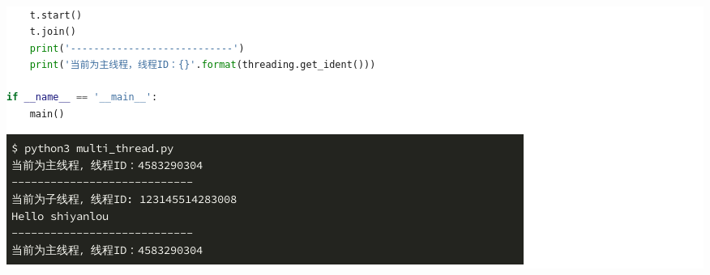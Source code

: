 ```python
    t.start()
    t.join()
    print('----------------------------')
    print('当前为主线程，线程ID：{}'.format(threading.get_ident()))

if __name__ == '__main__':
    main()
```

![运行结果](image/7_30_9.png)
